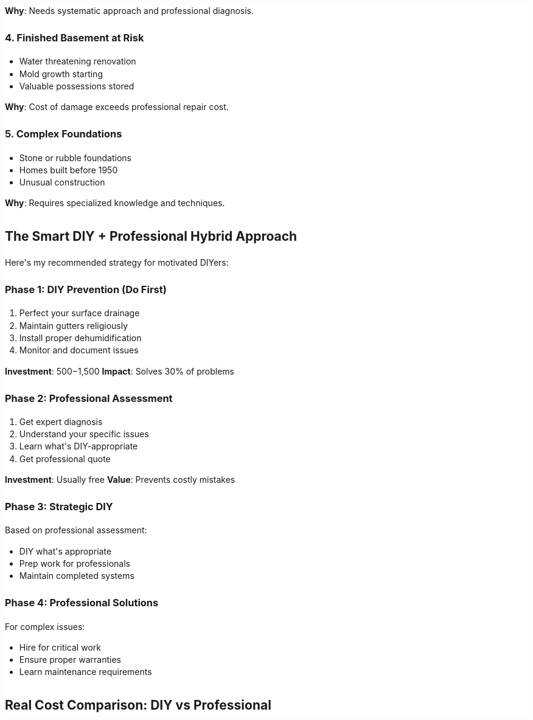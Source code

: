 **Why**: Needs systematic approach and professional diagnosis.

### 4. Finished Basement at Risk
- Water threatening renovation
- Mold growth starting
- Valuable possessions stored

**Why**: Cost of damage exceeds professional repair cost.

### 5. Complex Foundations
- Stone or rubble foundations
- Homes built before 1950
- Unusual construction

**Why**: Requires specialized knowledge and techniques.

## The Smart DIY + Professional Hybrid Approach

Here's my recommended strategy for motivated DIYers:

### Phase 1: DIY Prevention (Do First)
1. Perfect your surface drainage
2. Maintain gutters religiously
3. Install proper dehumidification
4. Monitor and document issues

**Investment**: $500-$1,500
**Impact**: Solves 30% of problems

### Phase 2: Professional Assessment
1. Get expert diagnosis
2. Understand your specific issues
3. Learn what's DIY-appropriate
4. Get professional quote

**Investment**: Usually free
**Value**: Prevents costly mistakes

### Phase 3: Strategic DIY
Based on professional assessment:
- DIY what's appropriate
- Prep work for professionals
- Maintain completed systems

### Phase 4: Professional Solutions
For complex issues:
- Hire for critical work
- Ensure proper warranties
- Learn maintenance requirements

## Real Cost Comparison: DIY vs Professional
